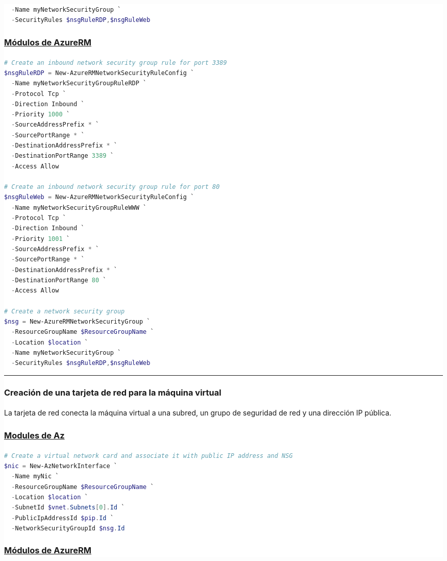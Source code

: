 ```powershell
  -Name myNetworkSecurityGroup `
  -SecurityRules $nsgRuleRDP,$nsgRuleWeb
```
### <a name="azurerm-modules"></a>[Módulos de AzureRM](#tab/azurerm4)

```powershell
# Create an inbound network security group rule for port 3389
$nsgRuleRDP = New-AzureRMNetworkSecurityRuleConfig `
  -Name myNetworkSecurityGroupRuleRDP `
  -Protocol Tcp `
  -Direction Inbound `
  -Priority 1000 `
  -SourceAddressPrefix * `
  -SourcePortRange * `
  -DestinationAddressPrefix * `
  -DestinationPortRange 3389 `
  -Access Allow

# Create an inbound network security group rule for port 80
$nsgRuleWeb = New-AzureRMNetworkSecurityRuleConfig `
  -Name myNetworkSecurityGroupRuleWWW `
  -Protocol Tcp `
  -Direction Inbound `
  -Priority 1001 `
  -SourceAddressPrefix * `
  -SourcePortRange * `
  -DestinationAddressPrefix * `
  -DestinationPortRange 80 `
  -Access Allow

# Create a network security group
$nsg = New-AzureRMNetworkSecurityGroup `
  -ResourceGroupName $ResourceGroupName `
  -Location $location `
  -Name myNetworkSecurityGroup `
  -SecurityRules $nsgRuleRDP,$nsgRuleWeb
```
---



### <a name="create-a-network-card-for-the-vm"></a>Creación de una tarjeta de red para la máquina virtual

La tarjeta de red conecta la máquina virtual a una subred, un grupo de seguridad de red y una dirección IP pública.

### <a name="az-modules"></a>[Modules de Az](#tab/az5)

```powershell
# Create a virtual network card and associate it with public IP address and NSG
$nic = New-AzNetworkInterface `
  -Name myNic `
  -ResourceGroupName $ResourceGroupName `
  -Location $location `
  -SubnetId $vnet.Subnets[0].Id `
  -PublicIpAddressId $pip.Id `
  -NetworkSecurityGroupId $nsg.Id
```
### <a name="azurerm-modules"></a>[Módulos de AzureRM](#tab/azurerm5)
